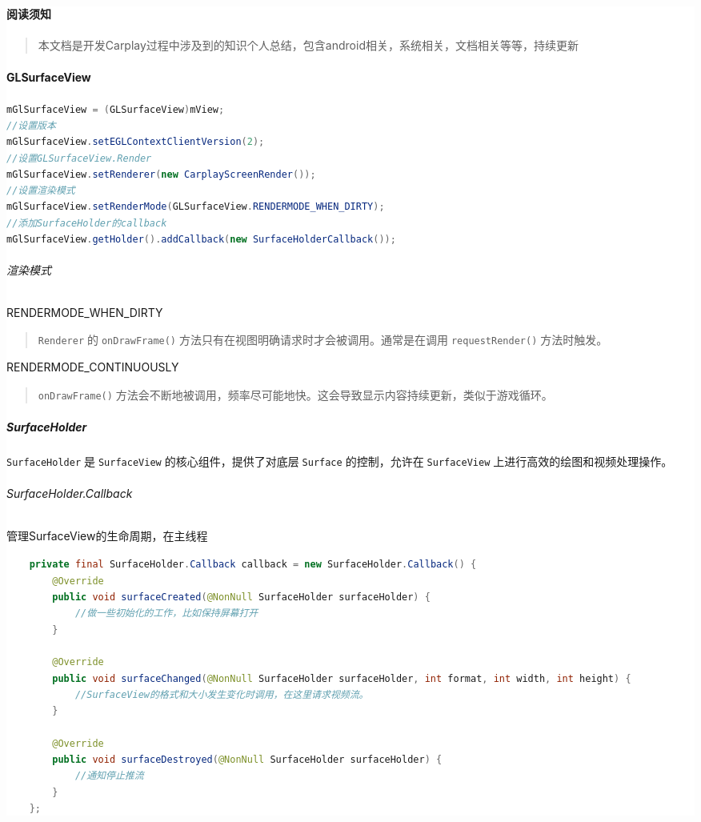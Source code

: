 #### 阅读须知

> 本文档是开发Carplay过程中涉及到的知识个人总结，包含android相关，系统相关，文档相关等等，持续更新

#### GLSurfaceView

```java
mGlSurfaceView = (GLSurfaceView)mView;
//设置版本
mGlSurfaceView.setEGLContextClientVersion(2);
//设置GLSurfaceView.Render
mGlSurfaceView.setRenderer(new CarplayScreenRender());
//设置渲染模式
mGlSurfaceView.setRenderMode(GLSurfaceView.RENDERMODE_WHEN_DIRTY);
//添加SurfaceHolder的callback
mGlSurfaceView.getHolder().addCallback(new SurfaceHolderCallback());
```

###### 渲染模式

RENDERMODE_WHEN_DIRTY

> `Renderer` 的 `onDrawFrame()` 方法只有在视图明确请求时才会被调用。通常是在调用 `requestRender()` 方法时触发。

RENDERMODE_CONTINUOUSLY

> `onDrawFrame()` 方法会不断地被调用，频率尽可能地快。这会导致显示内容持续更新，类似于游戏循环。



##### SurfaceHolder

`SurfaceHolder` 是 `SurfaceView` 的核心组件，提供了对底层 `Surface` 的控制，允许在 `SurfaceView` 上进行高效的绘图和视频处理操作。

###### SurfaceHolder.Callback

管理SurfaceView的生命周期，在主线程

```Java
    private final SurfaceHolder.Callback callback = new SurfaceHolder.Callback() {
        @Override
        public void surfaceCreated(@NonNull SurfaceHolder surfaceHolder) {
            //做一些初始化的工作，比如保持屏幕打开
        }

        @Override
        public void surfaceChanged(@NonNull SurfaceHolder surfaceHolder, int format, int width, int height) {
			//SurfaceView的格式和大小发生变化时调用，在这里请求视频流。
        }

        @Override
        public void surfaceDestroyed(@NonNull SurfaceHolder surfaceHolder) {
			//通知停止推流
        }
    };
```
